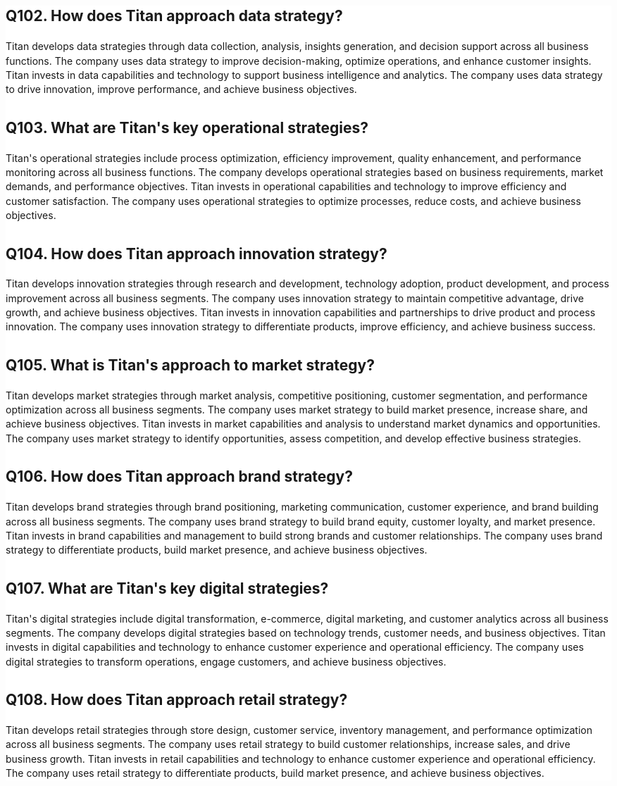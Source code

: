 ## Q102. How does Titan approach data strategy?
Titan develops data strategies through data collection, analysis, insights generation, and decision support across all business functions. The company uses data strategy to improve decision-making, optimize operations, and enhance customer insights. Titan invests in data capabilities and technology to support business intelligence and analytics. The company uses data strategy to drive innovation, improve performance, and achieve business objectives.

## Q103. What are Titan's key operational strategies?
Titan's operational strategies include process optimization, efficiency improvement, quality enhancement, and performance monitoring across all business functions. The company develops operational strategies based on business requirements, market demands, and performance objectives. Titan invests in operational capabilities and technology to improve efficiency and customer satisfaction. The company uses operational strategies to optimize processes, reduce costs, and achieve business objectives.

## Q104. How does Titan approach innovation strategy?
Titan develops innovation strategies through research and development, technology adoption, product development, and process improvement across all business segments. The company uses innovation strategy to maintain competitive advantage, drive growth, and achieve business objectives. Titan invests in innovation capabilities and partnerships to drive product and process innovation. The company uses innovation strategy to differentiate products, improve efficiency, and achieve business success.

## Q105. What is Titan's approach to market strategy?
Titan develops market strategies through market analysis, competitive positioning, customer segmentation, and performance optimization across all business segments. The company uses market strategy to build market presence, increase share, and achieve business objectives. Titan invests in market capabilities and analysis to understand market dynamics and opportunities. The company uses market strategy to identify opportunities, assess competition, and develop effective business strategies.

## Q106. How does Titan approach brand strategy?
Titan develops brand strategies through brand positioning, marketing communication, customer experience, and brand building across all business segments. The company uses brand strategy to build brand equity, customer loyalty, and market presence. Titan invests in brand capabilities and management to build strong brands and customer relationships. The company uses brand strategy to differentiate products, build market presence, and achieve business objectives.

## Q107. What are Titan's key digital strategies?
Titan's digital strategies include digital transformation, e-commerce, digital marketing, and customer analytics across all business segments. The company develops digital strategies based on technology trends, customer needs, and business objectives. Titan invests in digital capabilities and technology to enhance customer experience and operational efficiency. The company uses digital strategies to transform operations, engage customers, and achieve business objectives.

## Q108. How does Titan approach retail strategy?
Titan develops retail strategies through store design, customer service, inventory management, and performance optimization across all business segments. The company uses retail strategy to build customer relationships, increase sales, and drive business growth. Titan invests in retail capabilities and technology to enhance customer experience and operational efficiency. The company uses retail strategy to differentiate products, build market presence, and achieve business objectives.
